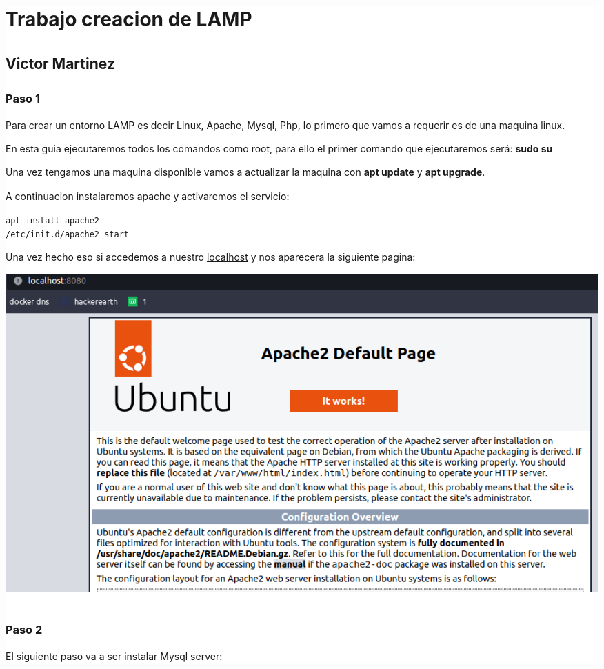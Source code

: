 # Trabajo creacion de LAMP
## Victor Martinez

### Paso 1
Para crear un entorno LAMP es decir Linux, Apache, Mysql, Php, lo primero que vamos a requerir es de una maquina linux.

En esta guia ejecutaremos todos los comandos como root, para ello el primer comando que ejecutaremos será: **sudo su**

Una vez tengamos una maquina disponible vamos a actualizar la maquina con **apt update** y **apt upgrade**.

A continuacion instalaremos apache y activaremos el servicio:

```bash
apt install apache2
/etc/init.d/apache2 start
```
Una vez hecho eso si accedemos a nuestro [localhost](localhost) y nos aparecera la siguiente pagina:

![alt text](img/1.png)

---

### Paso 2
El siguiente paso va a ser instalar Mysql server:
